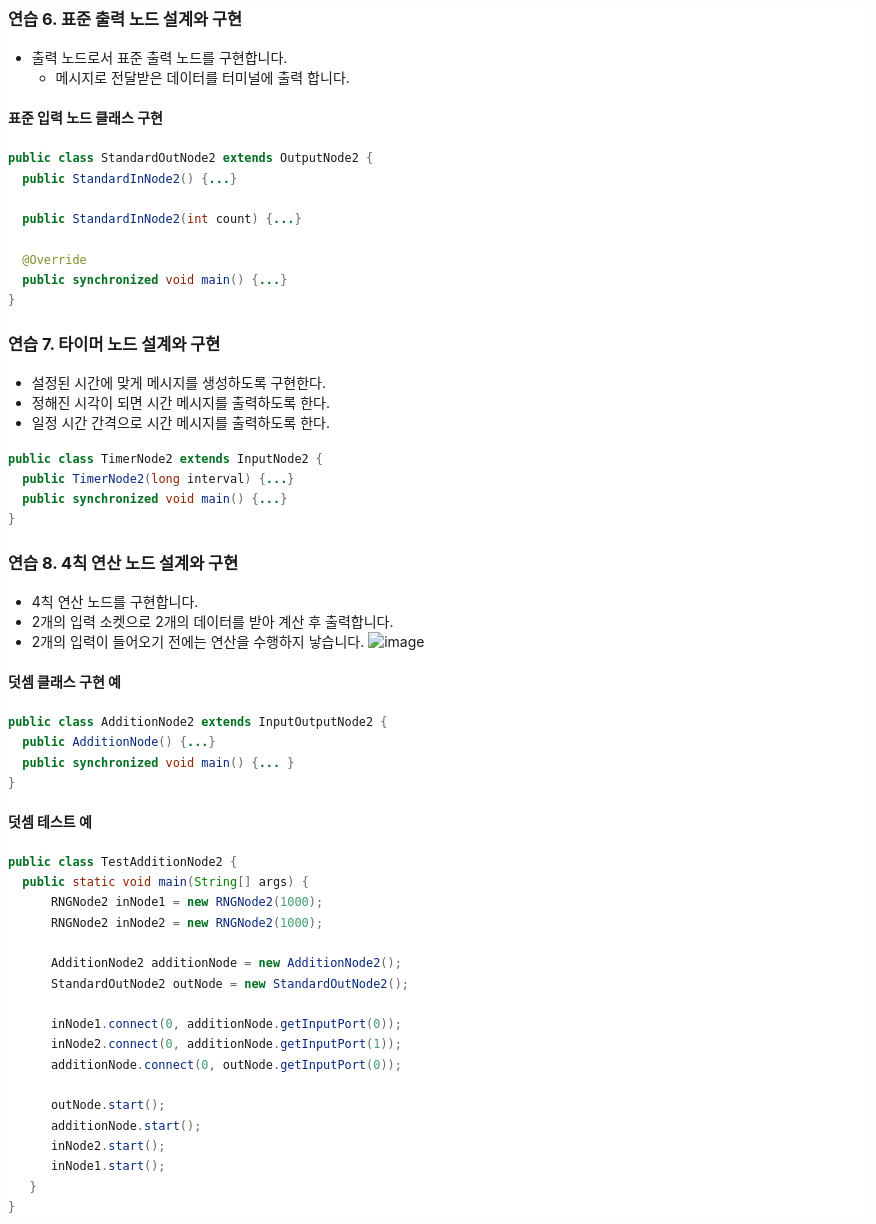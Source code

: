### 연습 6. 표준 출력 노드 설계와 구현
- 출력 노드로서 표준 출력 노드를 구현합니다.
  - 메시지로 전달받은 데이터를 터미널에 출력 합니다.
#### 표준 입력 노드 클래스 구현
``` java
public class StandardOutNode2 extends OutputNode2 {
  public StandardInNode2() {...}
  
  public StandardInNode2(int count) {...}
  
  @Override
  public synchronized void main() {...}
}
```

### 연습 7. 타이머 노드 설계와 구현
- 설정된 시간에 맞게 메시지를 생성하도록 구현한다.
- 정해진 시각이 되면 시간 메시지를 출력하도록 한다.
- 일정 시간 간격으로 시간 메시지를 출력하도록 한다.
``` java
public class TimerNode2 extends InputNode2 {
  public TimerNode2(long interval) {...}
  public synchronized void main() {...}
}
```

### 연습 8. 4칙 연산 노드 설계와 구현
- 4칙 연산 노드를 구현합니다.
- 2개의 입력 소켓으로 2개의 데이터를 받아 계산 후 출력합니다.
- 2개의 입력이 들어오기 전에는 연산을 수행하지 낳습니다. 
![image](https://user-images.githubusercontent.com/68840566/191478069-c15a1fc2-5e5b-41de-9ee1-fb3caee75304.png)

#### 덧셈 클래스 구현 예
``` java
public class AdditionNode2 extends InputOutputNode2 {
  public AdditionNode() {...}
  public synchronized void main() {... }
}
```

#### 덧셈 테스트 예
``` java
public class TestAdditionNode2 {
  public static void main(String[] args) {
      RNGNode2 inNode1 = new RNGNode2(1000);
      RNGNode2 inNode2 = new RNGNode2(1000);
      
      AdditionNode2 additionNode = new AdditionNode2();
      StandardOutNode2 outNode = new StandardOutNode2();
      
      inNode1.connect(0, additionNode.getInputPort(0));
      inNode2.connect(0, additionNode.getInputPort(1));
      additionNode.connect(0, outNode.getInputPort(0));
      
      outNode.start();
      additionNode.start();
      inNode2.start();
      inNode1.start();
   }
}
```
